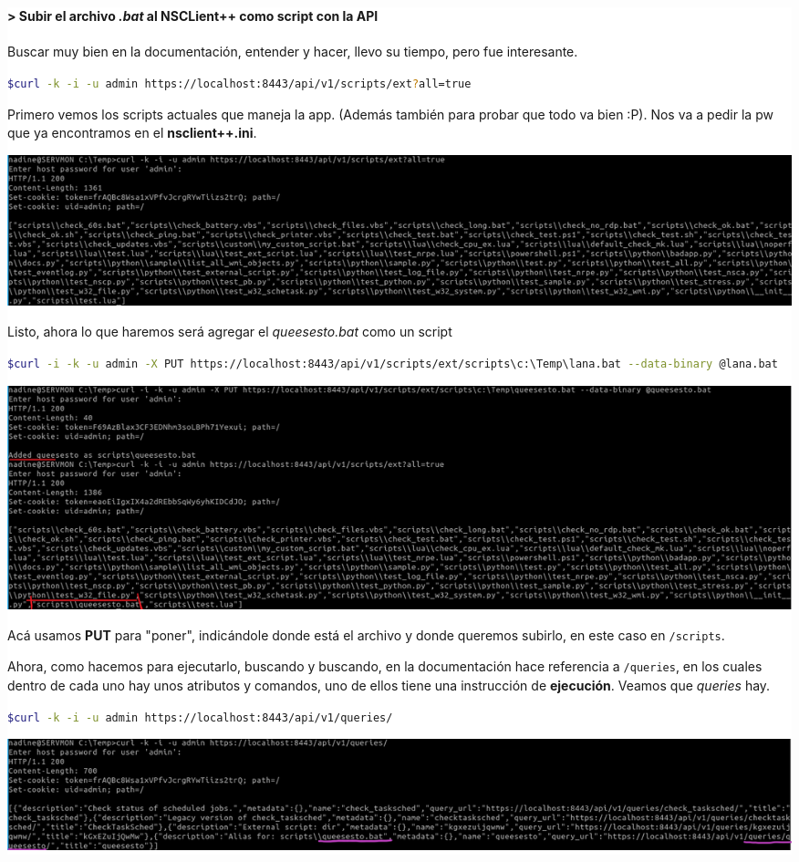 #### > Subir el archivo *.bat* al NSCLient++ como script con la API

Buscar muy bien en la documentación, entender y hacer, llevo su tiempo, pero fue interesante.

```bash
$curl -k -i -u admin https://localhost:8443/api/v1/scripts/ext?all=true
```

Primero vemos los scripts actuales que maneja la app. (Además también para probar que todo va bien :P). Nos va a pedir la pw que ya encontramos en el **nsclient++.ini**.

![seeScriptsAPI](https://raw.githubusercontent.com/lanzt/blog/main/assets/images/HTB/servmon/seeScriptsAPI.png)

Listo, ahora lo que haremos será agregar el *queesesto.bat* como un script

```bash
$curl -i -k -u admin -X PUT https://localhost:8443/api/v1/scripts/ext/scripts\c:\Temp\lana.bat --data-binary @lana.bat
```

![addScriptAPI](https://raw.githubusercontent.com/lanzt/blog/main/assets/images/HTB/servmon/addScriptAPI.png)

Acá usamos **PUT** para "poner", indicándole donde está el archivo y donde queremos subirlo, en este caso en `/scripts`.

Ahora, como hacemos para ejecutarlo, buscando y buscando, en la documentación hace referencia a `/queries`, en los cuales dentro de cada uno hay unos atributos y comandos, uno de ellos tiene una instrucción de **ejecución**. Veamos que *queries* hay.

```bash
$curl -k -i -u admin https://localhost:8443/api/v1/queries/
```

![queriesGeneralAPI](https://raw.githubusercontent.com/lanzt/blog/main/assets/images/HTB/servmon/queriesGeneralAPI.png)
